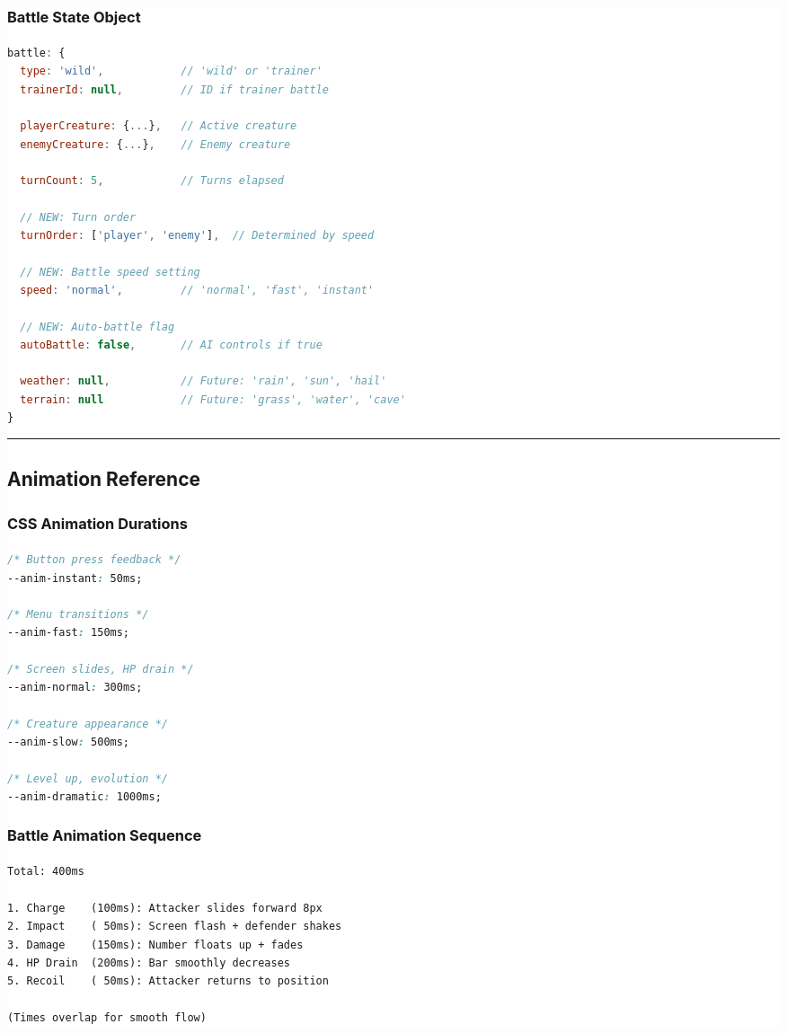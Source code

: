 ### Battle State Object
```javascript
battle: {
  type: 'wild',            // 'wild' or 'trainer'
  trainerId: null,         // ID if trainer battle
  
  playerCreature: {...},   // Active creature
  enemyCreature: {...},    // Enemy creature
  
  turnCount: 5,            // Turns elapsed
  
  // NEW: Turn order
  turnOrder: ['player', 'enemy'],  // Determined by speed
  
  // NEW: Battle speed setting
  speed: 'normal',         // 'normal', 'fast', 'instant'
  
  // NEW: Auto-battle flag
  autoBattle: false,       // AI controls if true
  
  weather: null,           // Future: 'rain', 'sun', 'hail'
  terrain: null            // Future: 'grass', 'water', 'cave'
}
```

---

## Animation Reference

### CSS Animation Durations

```css
/* Button press feedback */
--anim-instant: 50ms;

/* Menu transitions */
--anim-fast: 150ms;

/* Screen slides, HP drain */
--anim-normal: 300ms;

/* Creature appearance */
--anim-slow: 500ms;

/* Level up, evolution */
--anim-dramatic: 1000ms;
```

### Battle Animation Sequence

```
Total: 400ms

1. Charge    (100ms): Attacker slides forward 8px
2. Impact    ( 50ms): Screen flash + defender shakes
3. Damage    (150ms): Number floats up + fades
4. HP Drain  (200ms): Bar smoothly decreases
5. Recoil    ( 50ms): Attacker returns to position

(Times overlap for smooth flow)
```
